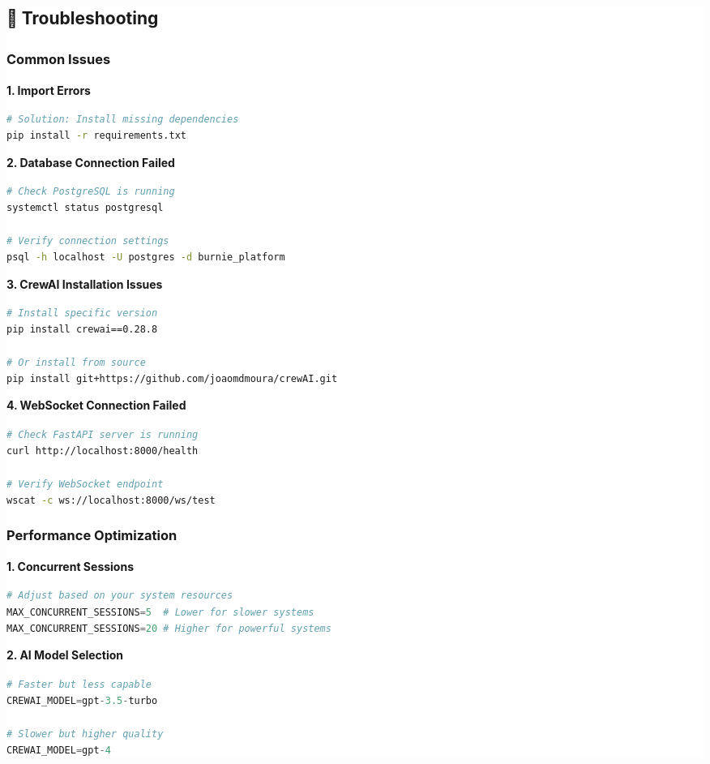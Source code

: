 ## 🔧 Troubleshooting

### Common Issues

**1. Import Errors**
```bash
# Solution: Install missing dependencies
pip install -r requirements.txt
```

**2. Database Connection Failed**
```bash
# Check PostgreSQL is running
systemctl status postgresql

# Verify connection settings
psql -h localhost -U postgres -d burnie_platform
```

**3. CrewAI Installation Issues**
```bash
# Install specific version
pip install crewai==0.28.8

# Or install from source
pip install git+https://github.com/joaomdmoura/crewAI.git
```

**4. WebSocket Connection Failed**
```bash
# Check FastAPI server is running
curl http://localhost:8000/health

# Verify WebSocket endpoint
wscat -c ws://localhost:8000/ws/test
```

### Performance Optimization

**1. Concurrent Sessions**
```python
# Adjust based on your system resources
MAX_CONCURRENT_SESSIONS=5  # Lower for slower systems
MAX_CONCURRENT_SESSIONS=20 # Higher for powerful systems
```

**2. AI Model Selection**
```python
# Faster but less capable
CREWAI_MODEL=gpt-3.5-turbo

# Slower but higher quality
CREWAI_MODEL=gpt-4
```
